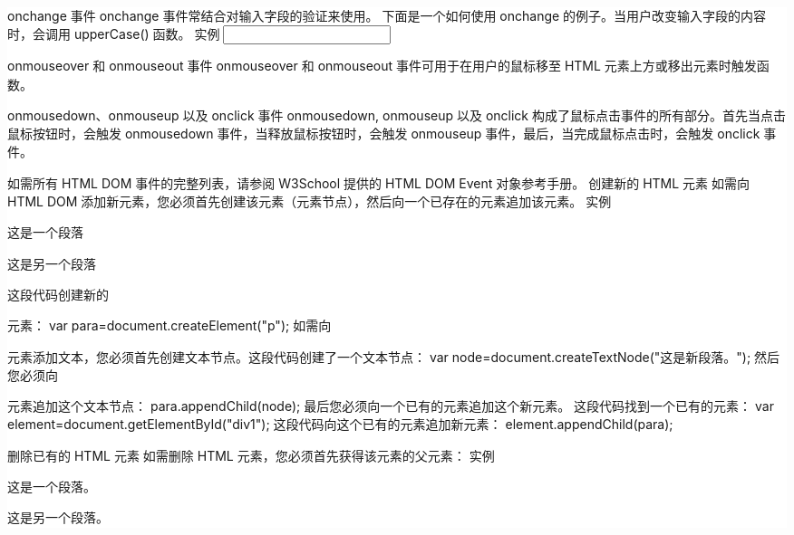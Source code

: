 onchange 事件
onchange 事件常结合对输入字段的验证来使用。
下面是一个如何使用 onchange 的例子。当用户改变输入字段的内容时，会调用 upperCase() 函数。
实例
<input type="text" id="fname" onchange="upperCase()">

onmouseover 和 onmouseout 事件
onmouseover 和 onmouseout 事件可用于在用户的鼠标移至 HTML 元素上方或移出元素时触发函数。


onmousedown、onmouseup 以及 onclick 事件
onmousedown, onmouseup 以及 onclick 构成了鼠标点击事件的所有部分。首先当点击鼠标按钮时，会触发 onmousedown 事件，当释放鼠标按钮时，会触发 onmouseup 事件，最后，当完成鼠标点击时，会触发 onclick 事件。

如需所有 HTML DOM 事件的完整列表，请参阅 W3School 提供的 HTML DOM Event 对象参考手册。
创建新的 HTML 元素
如需向 HTML DOM 添加新元素，您必须首先创建该元素（元素节点），然后向一个已存在的元素追加该元素。
实例
<div id="div1">
<p id="p1">这是一个段落</p>
<p id="p2">这是另一个段落</p>
</div>

<script>
var para=document.createElement("p");
var node=document.createTextNode("这是新段落。");
para.appendChild(node);

var element=document.getElementById("div1");
element.appendChild(para);
</script>

这段代码创建新的 <p> 元素：
var para=document.createElement("p");
如需向 <p> 元素添加文本，您必须首先创建文本节点。这段代码创建了一个文本节点：
var node=document.createTextNode("这是新段落。");
然后您必须向 <p> 元素追加这个文本节点：
para.appendChild(node);
最后您必须向一个已有的元素追加这个新元素。
这段代码找到一个已有的元素：
var element=document.getElementById("div1");
这段代码向这个已有的元素追加新元素：
element.appendChild(para);

删除已有的 HTML 元素
如需删除 HTML 元素，您必须首先获得该元素的父元素：
实例
<div id="div1">
<p id="p1">这是一个段落。</p>
<p id="p2">这是另一个段落。</p>
</div>

<script>
var parent=document.getElementById("div1");
var child=document.getElementById("p1");
parent.removeChild(child);
</script>
